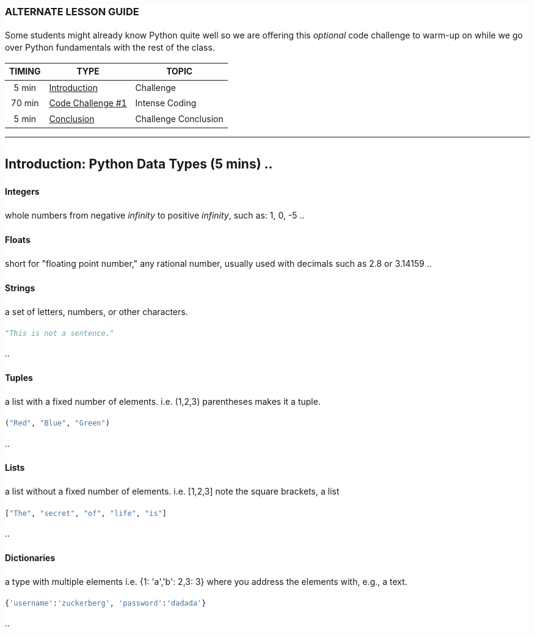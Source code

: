 ### ALTERNATE LESSON GUIDE

Some students might already know Python quite well so we are offering this _optional_ code challenge to warm-up on while we go over Python fundamentals with the rest of the class.

| TIMING  | TYPE  | TOPIC  |
|:-:|---|---|
| 5 min  | [Introduction](#introduction)   | Challenge  |
| 70 min  | [Code Challenge #1](code/starter-code/Alternate%20Code%20Challenges%20-%20Week%201%20Lesson%201.2.ipynb)  | Intense Coding  |
| 5 min  | [Conclusion](#conclusion)  |  Challenge Conclusion |

---

<a name="introduction"></a>
## Introduction: Python Data Types (5 mins) ..

#### Integers

whole numbers from negative _infinity_ to positive _infinity_, such as: 1, 0, -5 ..

#### Floats

short for "floating point number," any rational number, usually used with decimals such as 2.8 or 3.14159 ..

#### Strings

a set of letters, numbers, or other characters.
```python
"This is not a sentence."
```
 ..

#### Tuples
a list with a fixed number of elements. i.e. (1,2,3) parentheses makes it a tuple.
```python
("Red", "Blue", "Green")
```
 ..

#### Lists
a list without a fixed number of elements. i.e. [1,2,3] note the square brackets, a list
```python
["The", "secret", "of", "life", "is"]
```
 ..

#### Dictionaries
a type with multiple elements i.e. {1: 'a','b': 2,3: 3} where you address the elements with, e.g., a text.
```python
{'username':'zuckerberg', 'password':'dadada'}
```
 ..

